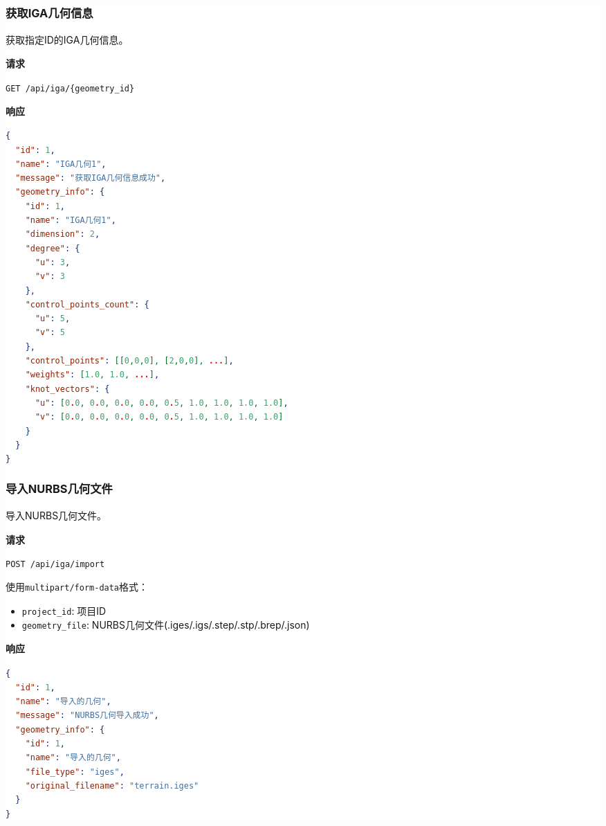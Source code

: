 ### 获取IGA几何信息

获取指定ID的IGA几何信息。

**请求**

```
GET /api/iga/{geometry_id}
```

**响应**

```json
{
  "id": 1,
  "name": "IGA几何1",
  "message": "获取IGA几何信息成功",
  "geometry_info": {
    "id": 1,
    "name": "IGA几何1",
    "dimension": 2,
    "degree": {
      "u": 3,
      "v": 3
    },
    "control_points_count": {
      "u": 5,
      "v": 5
    },
    "control_points": [[0,0,0], [2,0,0], ...],
    "weights": [1.0, 1.0, ...],
    "knot_vectors": {
      "u": [0.0, 0.0, 0.0, 0.0, 0.5, 1.0, 1.0, 1.0, 1.0],
      "v": [0.0, 0.0, 0.0, 0.0, 0.5, 1.0, 1.0, 1.0, 1.0]
    }
  }
}
```

### 导入NURBS几何文件

导入NURBS几何文件。

**请求**

```
POST /api/iga/import
```

使用`multipart/form-data`格式：
- `project_id`: 项目ID
- `geometry_file`: NURBS几何文件(.iges/.igs/.step/.stp/.brep/.json)

**响应**

```json
{
  "id": 1,
  "name": "导入的几何",
  "message": "NURBS几何导入成功",
  "geometry_info": {
    "id": 1,
    "name": "导入的几何",
    "file_type": "iges",
    "original_filename": "terrain.iges"
  }
}
```
